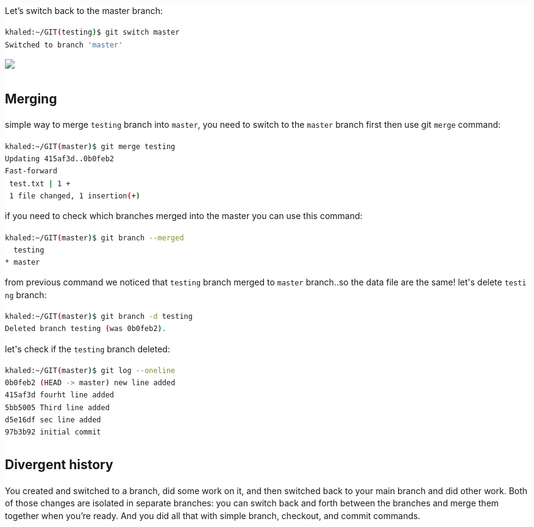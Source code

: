 Let’s switch back to the master branch:

```bash
khaled:~/GIT(testing)$ git switch master 
Switched to branch 'master'
```

![](https://git-scm.com/book/en/v2/images/checkout-master.png)

## Merging

simple way to merge `testing` branch into `master`, you need to switch to the `master` branch first then use  git `merge` command:

```bash
khaled:~/GIT(master)$ git merge testing 
Updating 415af3d..0b0feb2
Fast-forward
 test.txt | 1 +
 1 file changed, 1 insertion(+)
```

if you need to check which branches merged into the master you can use this command:

```bash
khaled:~/GIT(master)$ git branch --merged 
  testing
* master
```

from previous command we noticed that `testing` branch merged to `master` branch..so the data file are the same!
let's delete `testing` branch:

```bash
khaled:~/GIT(master)$ git branch -d testing 
Deleted branch testing (was 0b0feb2).
```

let's check if the `testing` branch deleted:

```bash
khaled:~/GIT(master)$ git log --oneline 
0b0feb2 (HEAD -> master) new line added
415af3d fourht line added
5bb5005 Third line added
d5e16df sec line added
97b3b92 initial commit
```

##  Divergent history

You created and switched to a branch, did some work on it, and then switched back to your main branch and did other work. Both of those changes are isolated in separate branches: you can switch back and forth between the branches and merge them together when you’re ready. And you did all that with simple branch, checkout, and commit commands.
